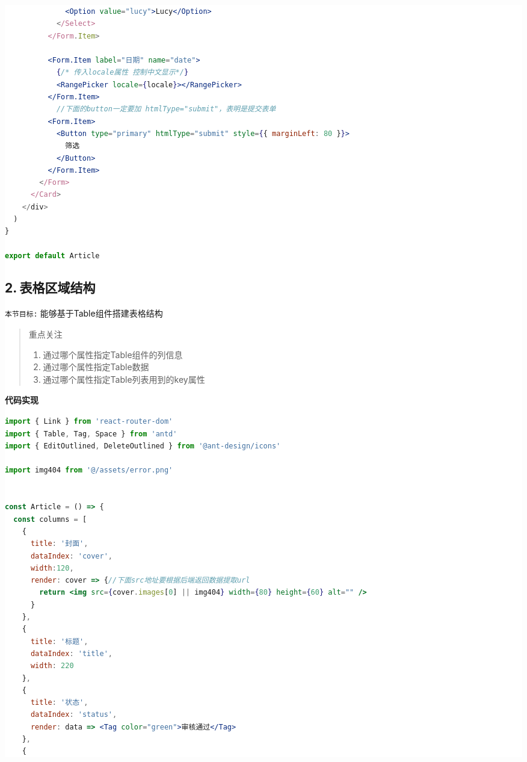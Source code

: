 ```jsx
              <Option value="lucy">Lucy</Option>
            </Select>
          </Form.Item>

          <Form.Item label="日期" name="date">
            {/* 传入locale属性 控制中文显示*/}
            <RangePicker locale={locale}></RangePicker>
          </Form.Item>
			//下面的button一定要加 htmlType="submit"，表明是提交表单
          <Form.Item>
            <Button type="primary" htmlType="submit" style={{ marginLeft: 80 }}>
              筛选
            </Button>
          </Form.Item>
        </Form>
      </Card>
    </div>
  )
}

export default Article
```

## 2. 表格区域结构

`本节目标:` 能够基于Table组件搭建表格结构

> 重点关注
>
> 1. 通过哪个属性指定Table组件的列信息
> 2. 通过哪个属性指定Table数据
> 3. 通过哪个属性指定Table列表用到的key属性

**代码实现**

```jsx
import { Link } from 'react-router-dom'
import { Table, Tag, Space } from 'antd'
import { EditOutlined, DeleteOutlined } from '@ant-design/icons'

import img404 from '@/assets/error.png'


const Article = () => {
  const columns = [
    {
      title: '封面',
      dataIndex: 'cover',
      width:120,
      render: cover => {//下面src地址要根据后端返回数据提取url
        return <img src={cover.images[0] || img404} width={80} height={60} alt="" />
      }
    },
    {
      title: '标题',
      dataIndex: 'title',
      width: 220
    },
    {
      title: '状态',
      dataIndex: 'status',
      render: data => <Tag color="green">审核通过</Tag>
    },
    {
```